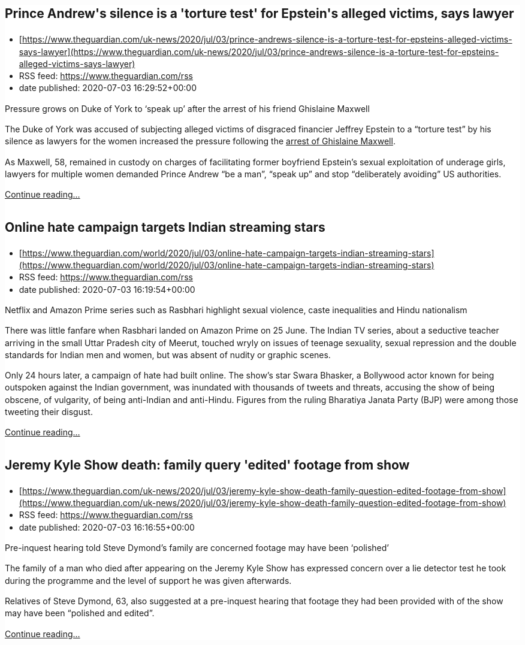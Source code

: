 ## Prince Andrew's silence is a 'torture test' for Epstein's alleged victims, says lawyer
 - [https://www.theguardian.com/uk-news/2020/jul/03/prince-andrews-silence-is-a-torture-test-for-epsteins-alleged-victims-says-lawyer](https://www.theguardian.com/uk-news/2020/jul/03/prince-andrews-silence-is-a-torture-test-for-epsteins-alleged-victims-says-lawyer)
 - RSS feed: https://www.theguardian.com/rss
 - date published: 2020-07-03 16:29:52+00:00

<p>Pressure grows on Duke of York to ‘speak up’ after the arrest of his friend Ghislaine Maxwell</p><p>The Duke of York was accused of subjecting alleged victims of disgraced financier Jeffrey Epstein to a “torture test” by his silence as lawyers for the women increased the pressure following the <a href="https://www.theguardian.com/uk-news/2020/jul/03/prince-andrew-under-pressure-after-arrest-of-ghislaine-maxwell">arrest of </a><a href="https://www.theguardian.com/uk-news/2020/jul/03/prince-andrew-under-pressure-after-arrest-of-ghislaine-maxwell">Ghislaine Maxwell</a>.</p><p>As Maxwell, 58, remained in custody on charges of facilitating former boyfriend Epstein’s sexual exploitation of underage girls, lawyers for multiple women demanded Prince Andrew “be a man”, “speak up” and stop “deliberately avoiding” US authorities.</p> <a href="https://www.theguardian.com/uk-news/2020/jul/03/prince-andrews-silence-is-a-torture-test-for-epsteins-alleged-victims-says-lawyer">Continue reading...</a>

## Online hate campaign targets Indian streaming stars
 - [https://www.theguardian.com/world/2020/jul/03/online-hate-campaign-targets-indian-streaming-stars](https://www.theguardian.com/world/2020/jul/03/online-hate-campaign-targets-indian-streaming-stars)
 - RSS feed: https://www.theguardian.com/rss
 - date published: 2020-07-03 16:19:54+00:00

<p>Netflix and Amazon Prime series such as Rasbhari highlight sexual violence, caste inequalities and Hindu nationalism </p><p>There was little fanfare when Rasbhari landed on Amazon Prime on 25 June. The Indian TV series, about a seductive teacher arriving in the small Uttar Pradesh city of Meerut, touched wryly on issues of teenage sexuality, sexual repression and the double standards for Indian men and women, but was absent of nudity or graphic scenes.</p><p>Only 24 hours later, a campaign of hate had built online. The show’s star Swara Bhasker, a Bollywood actor known for being outspoken against the Indian government, was inundated with thousands of tweets and threats, accusing the show of being obscene, of vulgarity, of being anti-Indian and anti-Hindu. Figures from the ruling Bharatiya Janata Party (BJP) were among those tweeting their disgust.</p> <a href="https://www.theguardian.com/world/2020/jul/03/online-hate-campaign-targets-indian-streaming-stars">Continue reading...</a>

## Jeremy Kyle Show death: family query 'edited' footage from show
 - [https://www.theguardian.com/uk-news/2020/jul/03/jeremy-kyle-show-death-family-question-edited-footage-from-show](https://www.theguardian.com/uk-news/2020/jul/03/jeremy-kyle-show-death-family-question-edited-footage-from-show)
 - RSS feed: https://www.theguardian.com/rss
 - date published: 2020-07-03 16:16:55+00:00

<p>Pre-inquest hearing told Steve Dymond’s family are concerned footage may have been ‘polished’</p><p>The family of a man who died after appearing on the Jeremy Kyle Show has expressed concern over a lie detector test he took during the programme and the level of support he was given afterwards.</p><p>Relatives of Steve Dymond, 63, also suggested at a pre-inquest hearing that footage they had been provided with of the show may have been “polished and edited”.</p> <a href="https://www.theguardian.com/uk-news/2020/jul/03/jeremy-kyle-show-death-family-question-edited-footage-from-show">Continue reading...</a>
